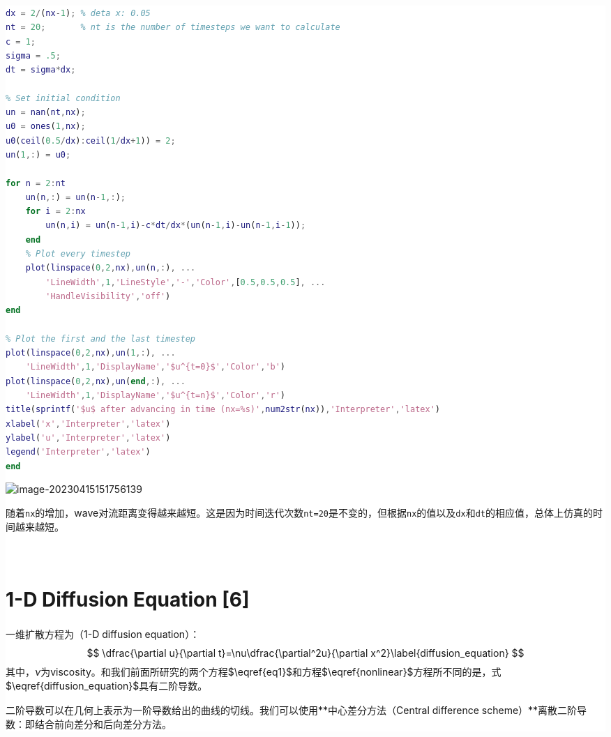 ```matlab
dx = 2/(nx-1); % deta x: 0.05
nt = 20;       % nt is the number of timesteps we want to calculate
c = 1;
sigma = .5;
dt = sigma*dx;

% Set initial condition
un = nan(nt,nx);
u0 = ones(1,nx);
u0(ceil(0.5/dx):ceil(1/dx+1)) = 2;
un(1,:) = u0;

for n = 2:nt
    un(n,:) = un(n-1,:);
    for i = 2:nx
        un(n,i) = un(n-1,i)-c*dt/dx*(un(n-1,i)-un(n-1,i-1));
    end
    % Plot every timestep
    plot(linspace(0,2,nx),un(n,:), ...
        'LineWidth',1,'LineStyle','-','Color',[0.5,0.5,0.5], ...
        'HandleVisibility','off')
end

% Plot the first and the last timestep
plot(linspace(0,2,nx),un(1,:), ...
    'LineWidth',1,'DisplayName','$u^{t=0}$','Color','b')
plot(linspace(0,2,nx),un(end,:), ...
    'LineWidth',1,'DisplayName','$u^{t=n}$','Color','r')
title(sprintf('$u$ after advancing in time (nx=%s)',num2str(nx)),'Interpreter','latex')
xlabel('x','Interpreter','latex')
ylabel('u','Interpreter','latex')
legend('Interpreter','latex')
end
```

![image-20230415151756139](https://blogimages-1309804558.cos.ap-nanjing.myqcloud.com/DeLLLaptop/image-20230415151756139.png)

随着`nx`的增加，wave对流距离变得越来越短。这是因为时间迭代次数`nt=20`是不变的，但根据`nx`的值以及`dx`和`dt`的相应值，总体上仿真的时间越来越短。

<br>

# 1-D Diffusion Equation [6]

一维扩散方程为（1-D diffusion equation）：
$$
\dfrac{\partial u}{\partial t}=\nu\dfrac{\partial^2u}{\partial x^2}\label{diffusion_equation}
$$
其中，$\nu$为viscosity。和我们前面所研究的两个方程$\eqref{eq1}$和方程$\eqref{nonlinear}$方程所不同的是，式$\eqref{diffusion_equation}$具有二阶导数。

二阶导数可以在几何上表示为一阶导数给出的曲线的切线。我们可以使用**中心差分方法（Central difference scheme）**离散二阶导数：即结合前向差分和后向差分方法。

